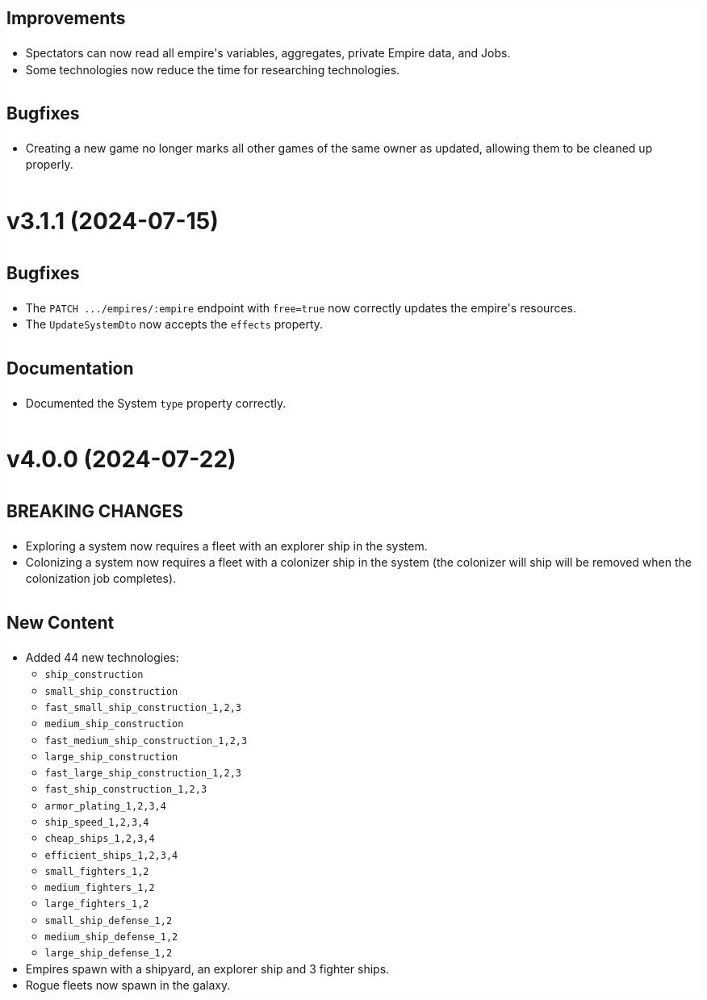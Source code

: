 ## Improvements

* Spectators can now read all empire's variables, aggregates, private Empire data, and Jobs.
* Some technologies now reduce the time for researching technologies.

## Bugfixes

* Creating a new game no longer marks all other games of the same owner as updated, allowing them to be cleaned up properly.

# v3.1.1 (2024-07-15)

## Bugfixes

* The `PATCH .../empires/:empire` endpoint with `free=true` now correctly updates the empire's resources.
* The `UpdateSystemDto` now accepts the `effects` property.

## Documentation

* Documented the System `type` property correctly.

# v4.0.0 (2024-07-22)

## BREAKING CHANGES

* Exploring a system now requires a fleet with an explorer ship in the system.
* Colonizing a system now requires a fleet with a colonizer ship in the system (the colonizer will ship will be removed when the colonization job completes).

## New Content

+ Added 44 new technologies:
  - `ship_construction`
  - `small_ship_construction`
  - `fast_small_ship_construction_1,2,3`
  - `medium_ship_construction`
  - `fast_medium_ship_construction_1,2,3`
  - `large_ship_construction`
  - `fast_large_ship_construction_1,2,3`
  - `fast_ship_construction_1,2,3`
  - `armor_plating_1,2,3,4`
  - `ship_speed_1,2,3,4`
  - `cheap_ships_1,2,3,4`
  - `efficient_ships_1,2,3,4`
  - `small_fighters_1,2`
  - `medium_fighters_1,2`
  - `large_fighters_1,2`
  - `small_ship_defense_1,2`
  - `medium_ship_defense_1,2`
  - `large_ship_defense_1,2`
+ Empires spawn with a shipyard, an explorer ship and 3 fighter ships.
+ Rogue fleets now spawn in the galaxy.
